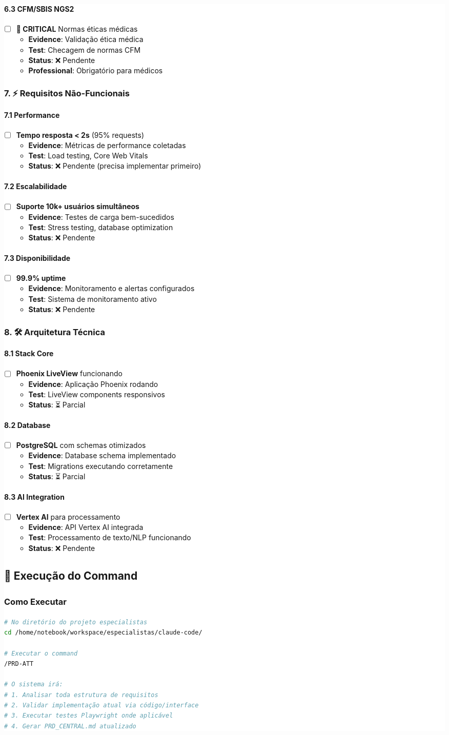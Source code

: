 #### **6.3 CFM/SBIS NGS2**
- [ ] **🚨 CRITICAL** Normas éticas médicas
  - **Evidence**: Validação ética médica
  - **Test**: Checagem de normas CFM
  - **Status**: ❌ Pendente
  - **Professional**: Obrigatório para médicos

### **7. ⚡ Requisitos Não-Funcionais**

#### **7.1 Performance**
- [ ] **Tempo resposta < 2s** (95% requests)
  - **Evidence**: Métricas de performance coletadas
  - **Test**: Load testing, Core Web Vitals
  - **Status**: ❌ Pendente (precisa implementar primeiro)

#### **7.2 Escalabilidade**
- [ ] **Suporte 10k+ usuários simultâneos**
  - **Evidence**: Testes de carga bem-sucedidos
  - **Test**: Stress testing, database optimization
  - **Status**: ❌ Pendente

#### **7.3 Disponibilidade**
- [ ] **99.9% uptime**
  - **Evidence**: Monitoramento e alertas configurados
  - **Test**: Sistema de monitoramento ativo
  - **Status**: ❌ Pendente

### **8. 🛠️ Arquitetura Técnica**

#### **8.1 Stack Core**
- [ ] **Phoenix LiveView** funcionando
  - **Evidence**: Aplicação Phoenix rodando
  - **Test**: LiveView components responsivos
  - **Status**: ⏳ Parcial

#### **8.2 Database**
- [ ] **PostgreSQL** com schemas otimizados
  - **Evidence**: Database schema implementado
  - **Test**: Migrations executando corretamente
  - **Status**: ⏳ Parcial

#### **8.3 AI Integration**
- [ ] **Vertex AI** para processamento
  - **Evidence**: API Vertex AI integrada
  - **Test**: Processamento de texto/NLP funcionando
  - **Status**: ❌ Pendente

## 🎯 **Execução do Command**

### **Como Executar**
```bash
# No diretório do projeto especialistas
cd /home/notebook/workspace/especialistas/claude-code/

# Executar o command
/PRD-ATT

# O sistema irá:
# 1. Analisar toda estrutura de requisitos
# 2. Validar implementação atual via código/interface
# 3. Executar testes Playwright onde aplicável
# 4. Gerar PRD_CENTRAL.md atualizado
```
